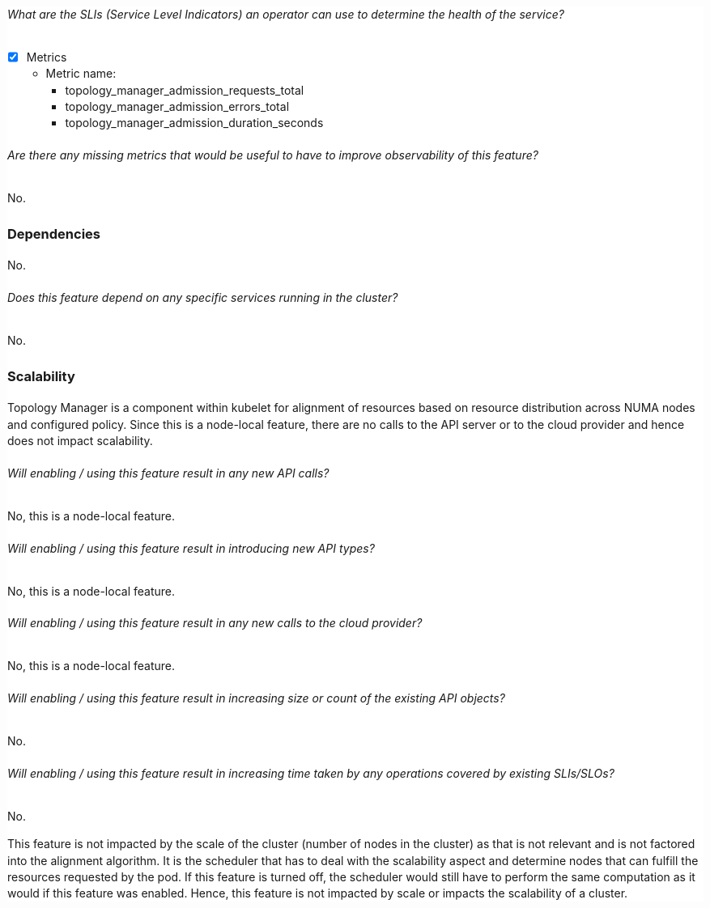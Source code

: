 ###### What are the SLIs (Service Level Indicators) an operator can use to determine the health of the service?

- [X] Metrics
  - Metric name:
    - topology_manager_admission_requests_total
    - topology_manager_admission_errors_total
    - topology_manager_admission_duration_seconds

###### Are there any missing metrics that would be useful to have to improve observability of this feature?

No.

### Dependencies

No.

###### Does this feature depend on any specific services running in the cluster?

No.

### Scalability

Topology Manager is a component within kubelet for alignment of resources
based on resource distribution across NUMA nodes and configured policy.
Since this is a node-local feature, there are no calls to the API
server or to the cloud provider and hence does not impact scalability.

###### Will enabling / using this feature result in any new API calls?

No, this is a node-local feature.

###### Will enabling / using this feature result in introducing new API types?

No, this is a node-local feature.

###### Will enabling / using this feature result in any new calls to the cloud provider?

No, this is a node-local feature.

###### Will enabling / using this feature result in increasing size or count of the existing API objects?

No.

###### Will enabling / using this feature result in increasing time taken by any operations covered by existing SLIs/SLOs?

No.

This feature is not impacted by the scale of the cluster (number of nodes in the cluster) as that is not relevant and is not factored into the alignment algorithm. It is the scheduler that has to deal with the scalability aspect and determine nodes that can fulfill the resources requested by the pod. If this feature is turned off, the scheduler would still have to perform the same computation as it would if this feature was enabled. Hence, this feature is not impacted by scale or impacts the scalability of a cluster.


[kubernetes.io]: https://kubernetes.io/
[kubernetes/enhancements]: https://git.k8s.io/enhancements
[kubernetes/kubernetes]: https://git.k8s.io/kubernetes
[kubernetes/website]: https://git.k8s.io/website
[k8s-issue-49964]: https://github.com/kubernetes/kubernetes/issues/49964
[nfd-issue-84]: https://github.com/kubernetes-incubator/node-feature-discovery/issues/84
[sriov-issue-10]: https://github.com/hustcat/sriov-cni/issues/10
[proposal-affinity]: https://github.com/kubernetes/community/pull/171
[numa-challenges]: https://queue.acm.org/detail.cfm?id=2852078
[the-rule-of-effective-request-limit]: https://kubernetes.io/docs/concepts/workloads/pods/init-containers/#resources
[debug-container]: https://kubernetes.io/docs/tasks/debug-application-cluster/debug-running-pod/#ephemeral-container
[ephemeral-container]: https://kubernetes.io/docs/concepts/workloads/pods/ephemeral-containers/